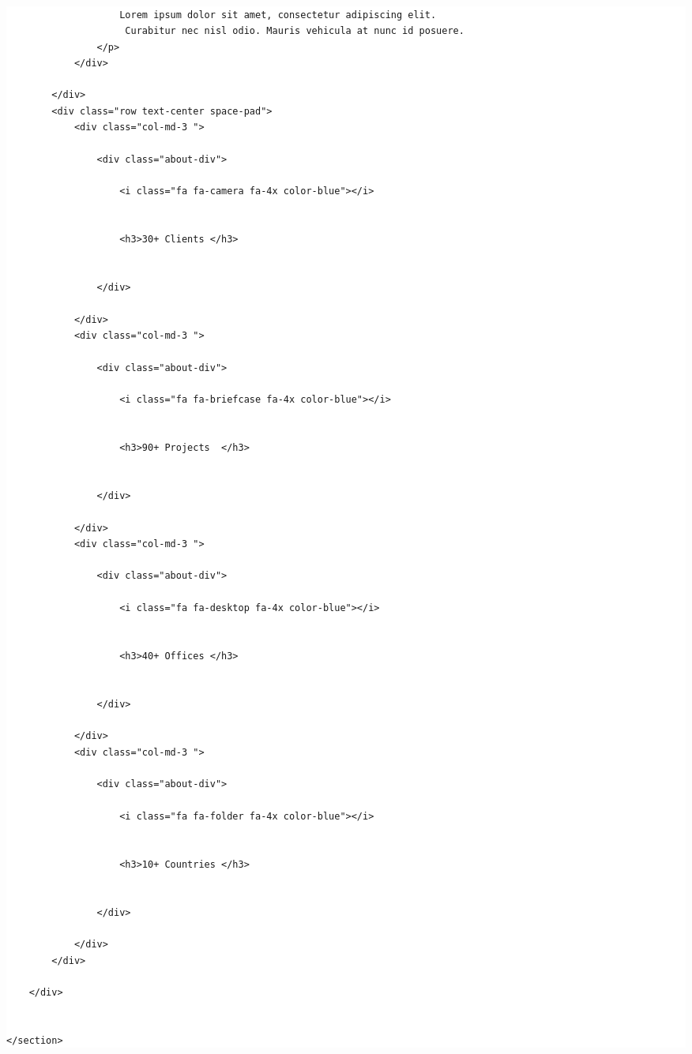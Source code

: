                         Lorem ipsum dolor sit amet, consectetur adipiscing elit.
                         Curabitur nec nisl odio. Mauris vehicula at nunc id posuere.
                    </p>
                </div>

            </div>
            <div class="row text-center space-pad">
                <div class="col-md-3 ">

                    <div class="about-div">

                        <i class="fa fa-camera fa-4x color-blue"></i>


                        <h3>30+ Clients </h3>
                       

                    </div>

                </div>
                <div class="col-md-3 ">

                    <div class="about-div">

                        <i class="fa fa-briefcase fa-4x color-blue"></i>


                        <h3>90+ Projects  </h3>
                        

                    </div>

                </div>
                <div class="col-md-3 ">

                    <div class="about-div">

                        <i class="fa fa-desktop fa-4x color-blue"></i>


                        <h3>40+ Offices </h3>
                        

                    </div>

                </div>
                <div class="col-md-3 ">

                    <div class="about-div">

                        <i class="fa fa-folder fa-4x color-blue"></i>


                        <h3>10+ Countries </h3>
                      

                    </div>

                </div>
            </div>
            
        </div>


    </section>  
   